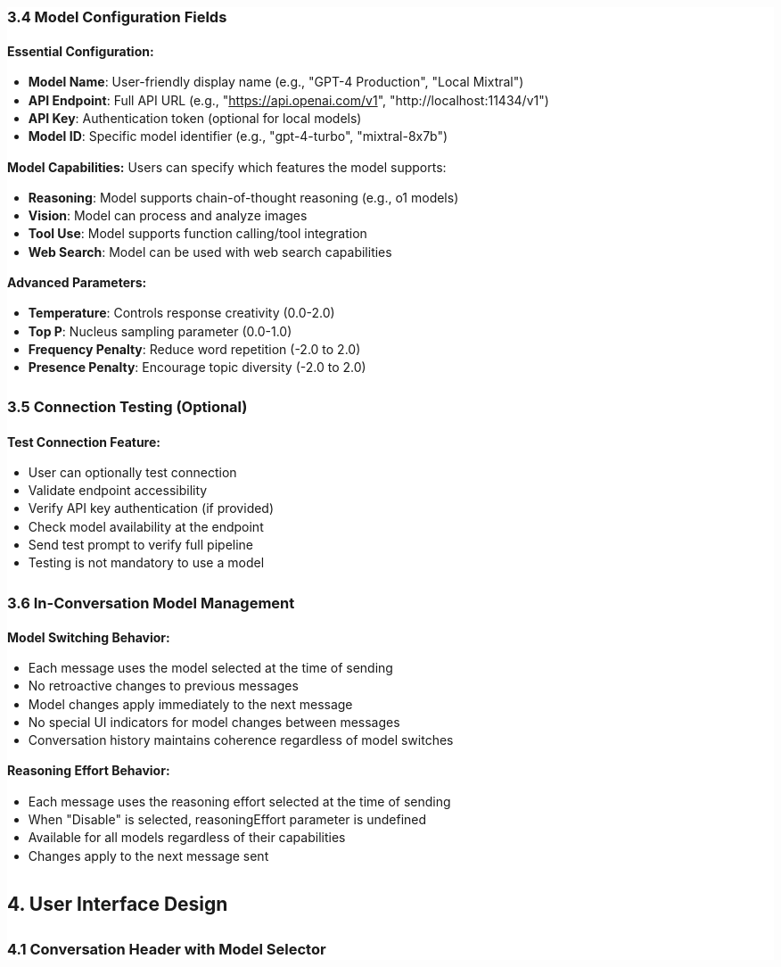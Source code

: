 ### 3.4 Model Configuration Fields

**Essential Configuration:**

- **Model Name**: User-friendly display name (e.g., "GPT-4 Production", "Local Mixtral")
- **API Endpoint**: Full API URL (e.g., "https://api.openai.com/v1", "http://localhost:11434/v1")
- **API Key**: Authentication token (optional for local models)
- **Model ID**: Specific model identifier (e.g., "gpt-4-turbo", "mixtral-8x7b")

**Model Capabilities:** Users can specify which features the model supports:

- **Reasoning**: Model supports chain-of-thought reasoning (e.g., o1 models)
- **Vision**: Model can process and analyze images
- **Tool Use**: Model supports function calling/tool integration
- **Web Search**: Model can be used with web search capabilities

**Advanced Parameters:**

- **Temperature**: Controls response creativity (0.0-2.0)
- **Top P**: Nucleus sampling parameter (0.0-1.0)
- **Frequency Penalty**: Reduce word repetition (-2.0 to 2.0)
- **Presence Penalty**: Encourage topic diversity (-2.0 to 2.0)

### 3.5 Connection Testing (Optional)

**Test Connection Feature:**

- User can optionally test connection
- Validate endpoint accessibility
- Verify API key authentication (if provided)
- Check model availability at the endpoint
- Send test prompt to verify full pipeline
- Testing is not mandatory to use a model

### 3.6 In-Conversation Model Management

**Model Switching Behavior:**

- Each message uses the model selected at the time of sending
- No retroactive changes to previous messages
- Model changes apply immediately to the next message
- No special UI indicators for model changes between messages
- Conversation history maintains coherence regardless of model switches

**Reasoning Effort Behavior:**

- Each message uses the reasoning effort selected at the time of sending
- When "Disable" is selected, reasoningEffort parameter is undefined
- Available for all models regardless of their capabilities
- Changes apply to the next message sent

## 4. User Interface Design

### 4.1 Conversation Header with Model Selector
